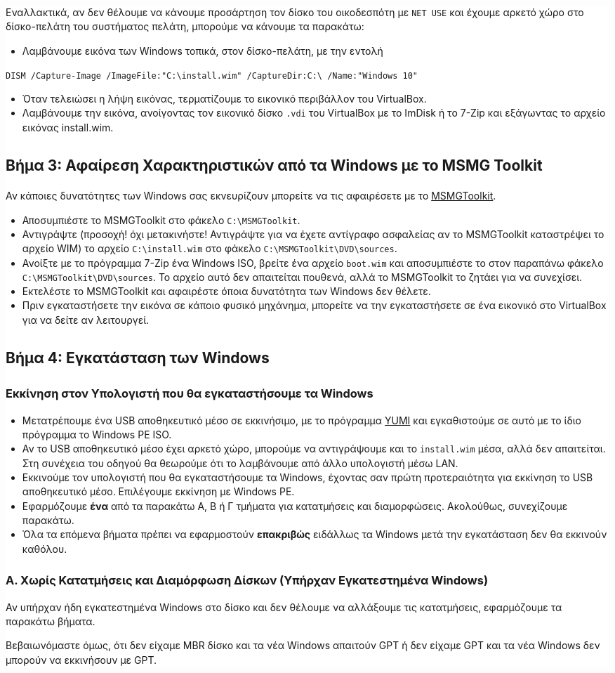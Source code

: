 Εναλλακτικά, αν δεν θέλουμε να κάνουμε προσάρτηση τον δίσκο του οικοδεσπότη με `NET USE` και έχουμε αρκετό χώρο στο δίσκο-πελάτη του συστήματος πελάτη, μπορούμε να κάνουμε τα παρακάτω:
- Λαμβάνουμε εικόνα των Windows τοπικά, στον δίσκο-πελάτη, με την εντολή
```Shell
DISM /Capture-Image /ImageFile:"C:\install.wim" /CaptureDir:C:\ /Name:"Windows 10"
```
- Όταν τελειώσει η λήψη εικόνας, τερματίζουμε το εικονικό περιβάλλον του VirtualBox.
- Λαμβάνουμε την εικόνα, ανοίγοντας τον εικονικό δίσκο `.vdi` του VirtualBox με το ImDisk ή το 7-Zip και εξάγωντας το αρχείο εικόνας install.wim.


## Βήμα 3: Αφαίρεση Χαρακτηριστικών από τα Windows με το MSMG Toolkit

Αν κάποιες δυνατότητες των Windows σας εκνευρίζουν μπορείτε να τις αφαιρέσετε με το [MSMGToolkit](https://msmgtoolkit.in/).
- Αποσυμπιέστε το MSMGToolkit στο φάκελο `C:\MSMGToolkit`.
- Αντιγράψτε (προσοχή! όχι μετακινήστε! Αντιγράψτε για να έχετε αντίγραφο ασφαλείας αν το MSMGToolkit καταστρέψει το αρχείο WIM) το αρχείο `C:\install.wim` στο φάκελο `C:\MSMGToolkit\DVD\sources`.
- Ανοίξτε με το πρόγραμμα 7-Zip ένα Windows ISO, βρείτε ένα αρχείο `boot.wim` και αποσυμπιέστε το στον παραπάνω φάκελο `C:\MSMGToolkit\DVD\sources`. Το αρχείο αυτό δεν απαιτείται πουθενά, αλλά το MSMGToolkit το ζητάει για να συνεχίσει.
- Εκτελέστε το MSMGToolkit και αφαιρέστε όποια δυνατότητα των Windows δεν θέλετε.
- Πριν εγκαταστήσετε την εικόνα σε κάποιο φυσικό μηχάνημα, μπορείτε να την εγκαταστήσετε σε ένα εικονικό στο VirtualBox για να δείτε αν λειτουργεί.


## Βήμα 4: Εγκατάσταση των Windows


### Εκκίνηση στον Υπολογιστή που θα εγκαταστήσουμε τα Windows

- Μετατρέπουμε ένα USB αποθηκευτικό μέσο σε εκκινήσιμο, με το πρόγραμμα [YUMI](https://pendrivelinux.com/yumi-multiboot-usb-creator/) και εγκαθιστούμε σε αυτό με το ίδιο πρόγραμμα το Windows PE ISO.
- Αν το USB αποθηκευτικό μέσο έχει αρκετό χώρο, μπορούμε να αντιγράψουμε και το `install.wim` μέσα, αλλά δεν απαιτείται. Στη συνέχεια του οδηγού θα θεωρούμε ότι το λαμβάνουμε από άλλο υπολογιστή μέσω LAN.
- Εκκινούμε τον υπολογιστή που θα εγκαταστήσουμε τα Windows, έχοντας σαν πρώτη προτεραιότητα για εκκίνηση το USB αποθηκευτικό μέσο. Επιλέγουμε εκκίνηση με Windows PE.
- Εφαρμόζουμε **ένα** από τα παρακάτω Α, Β ή Γ τμήματα για κατατμήσεις και διαμορφώσεις. Ακολούθως, συνεχίζουμε παρακάτω.
- Όλα τα επόμενα βήματα πρέπει να εφαρμοστούν **επακριβώς** ειδάλλως τα Windows μετά την εγκατάσταση δεν θα εκκινούν καθόλου.


### Α. Χωρίς Κατατμήσεις και Διαμόρφωση Δίσκων (Υπήρχαν Εγκατεστημένα Windows)

Αν υπήρχαν ήδη εγκατεστημένα Windows στο δίσκο και δεν θέλουμε να αλλάξουμε τις κατατμήσεις, εφαρμόζουμε τα παρακάτω βήματα.

Βεβαιωνόμαστε όμως, ότι δεν είχαμε MBR δίσκο και τα νέα Windows απαιτούν GPT ή δεν είχαμε GPT και τα νέα Windows δεν μπορούν να εκκινήσουν με GPT.
